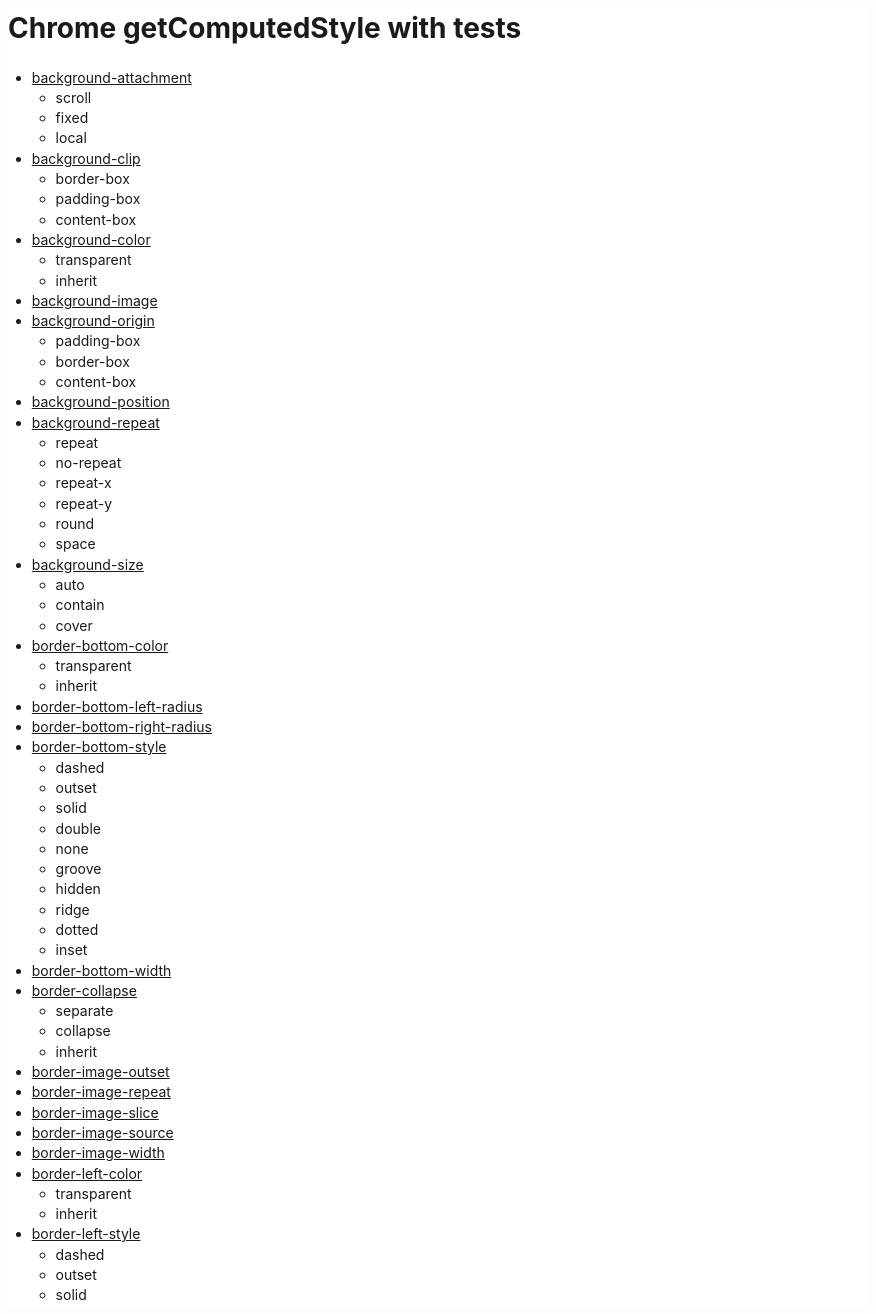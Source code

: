 Chrome getComputedStyle with tests
==================================

* [background-attachment](http://css-infos.net/property/background-attachment)
    * scroll
    * fixed
    * local
* [background-clip](http://css-infos.net/property/background-clip)
    * border-box
    * padding-box
    * content-box
* [background-color](http://css-infos.net/property/background-color)
    * transparent
    * inherit
* [background-image](http://css-infos.net/property/background-image)
* [background-origin](http://css-infos.net/property/background-origin)
    * padding-box
    * border-box
    * content-box
* [background-position](http://css-infos.net/property/background-position)
* [background-repeat](http://css-infos.net/property/background-repeat)
    * repeat
    * no-repeat
    * repeat-x
    * repeat-y
    * round
    * space
* [background-size](http://css-infos.net/property/background-size)
    * auto
    * contain
    * cover
* [border-bottom-color](http://css-infos.net/property/border-bottom-color)
    * transparent
    * inherit
* [border-bottom-left-radius](http://css-infos.net/property/border-bottom-left-radius)
* [border-bottom-right-radius](http://css-infos.net/property/border-bottom-right-radius)
* [border-bottom-style](http://css-infos.net/property/border-bottom-style)
    * dashed
    * outset
    * solid
    * double
    * none
    * groove
    * hidden
    * ridge
    * dotted
    * inset
* [border-bottom-width](http://css-infos.net/property/border-bottom-width)
* [border-collapse](http://css-infos.net/property/border-collapse)
    * separate
    * collapse
    * inherit
* [border-image-outset](http://css-infos.net/property/border-image-outset)
* [border-image-repeat](http://css-infos.net/property/border-image-repeat)
* [border-image-slice](http://css-infos.net/property/border-image-slice)
* [border-image-source](http://css-infos.net/property/border-image-source)
* [border-image-width](http://css-infos.net/property/border-image-width)
* [border-left-color](http://css-infos.net/property/border-left-color)
    * transparent
    * inherit
* [border-left-style](http://css-infos.net/property/border-left-style)
    * dashed
    * outset
    * solid